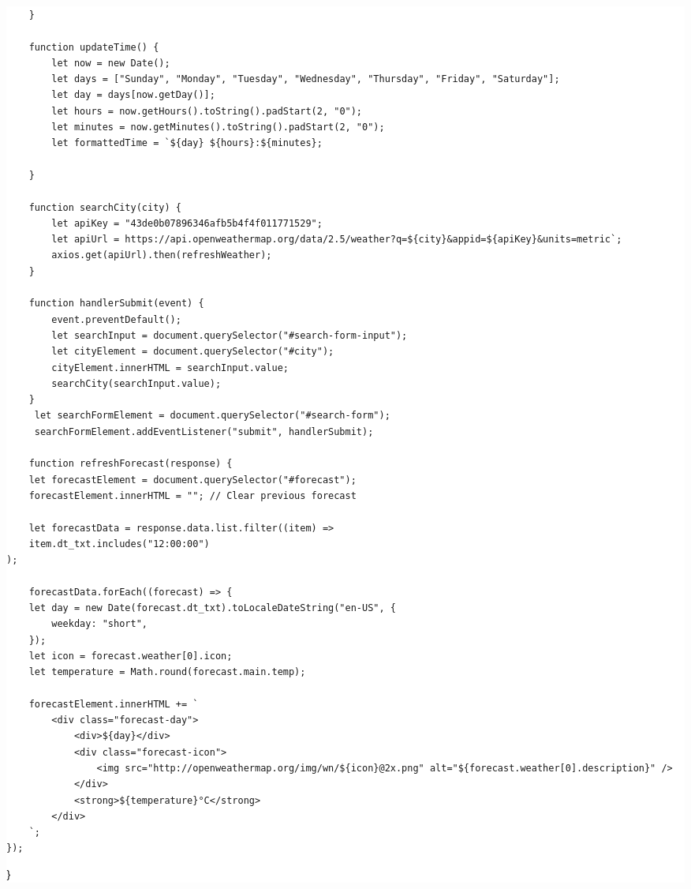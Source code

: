         }

        function updateTime() {
            let now = new Date();
            let days = ["Sunday", "Monday", "Tuesday", "Wednesday", "Thursday", "Friday", "Saturday"];
            let day = days[now.getDay()];
            let hours = now.getHours().toString().padStart(2, "0");
            let minutes = now.getMinutes().toString().padStart(2, "0");
            let formattedTime = `${day} ${hours}:${minutes};

        }

        function searchCity(city) {
            let apiKey = "43de0b07896346afb5b4f4f011771529";
            let apiUrl = https://api.openweathermap.org/data/2.5/weather?q=${city}&appid=${apiKey}&units=metric`;
            axios.get(apiUrl).then(refreshWeather);
        }

        function handlerSubmit(event) {
            event.preventDefault();
            let searchInput = document.querySelector("#search-form-input");
            let cityElement = document.querySelector("#city");
            cityElement.innerHTML = searchInput.value;
            searchCity(searchInput.value);
        }
         let searchFormElement = document.querySelector("#search-form");
         searchFormElement.addEventListener("submit", handlerSubmit);

        function refreshForecast(response) {
        let forecastElement = document.querySelector("#forecast");
        forecastElement.innerHTML = ""; // Clear previous forecast

        let forecastData = response.data.list.filter((item) =>
        item.dt_txt.includes("12:00:00")
    );

        forecastData.forEach((forecast) => {
        let day = new Date(forecast.dt_txt).toLocaleDateString("en-US", {
            weekday: "short",
        });
        let icon = forecast.weather[0].icon;
        let temperature = Math.round(forecast.main.temp);

        forecastElement.innerHTML += `
            <div class="forecast-day">
                <div>${day}</div>
                <div class="forecast-icon">
                    <img src="http://openweathermap.org/img/wn/${icon}@2x.png" alt="${forecast.weather[0].description}" />
                </div>
                <strong>${temperature}°C</strong>
            </div>
        `;
    });
}
